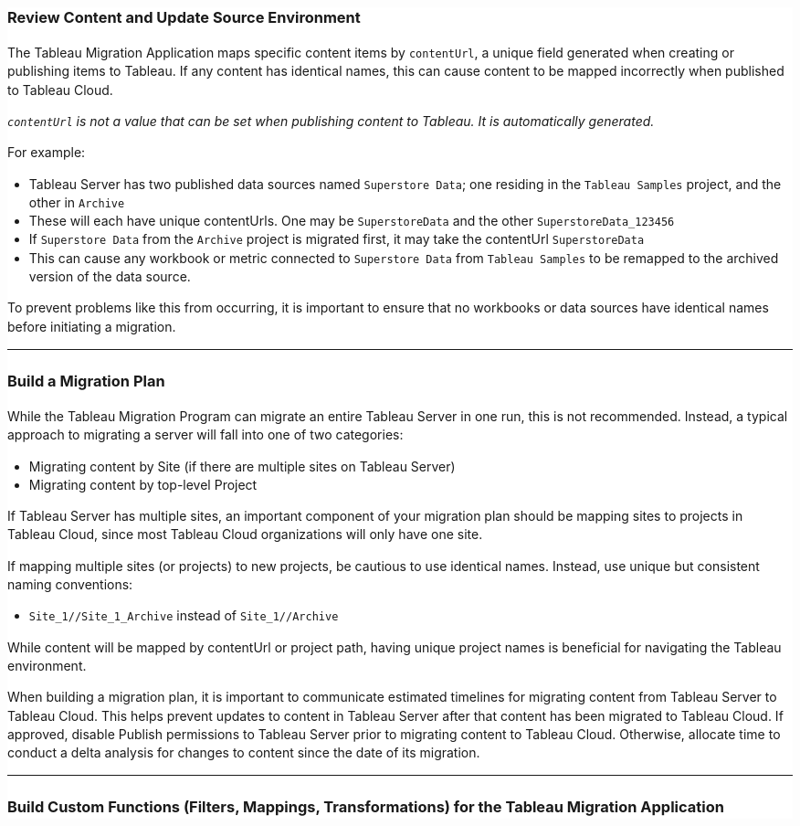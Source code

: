 ### Review Content and Update Source Environment

The Tableau Migration Application maps specific content items by `contentUrl`, a unique field generated when creating or publishing items to Tableau.
If any content has identical names, this can cause content to be mapped incorrectly when published to Tableau Cloud.

*`contentUrl` is not a value that can be set when publishing content to Tableau. It is automatically generated.*

For example:

- Tableau Server has two published data sources named `Superstore Data`; one residing in the `Tableau Samples` project, and the other in `Archive`
- These will each have unique contentUrls.  One may be `SuperstoreData` and the other `SuperstoreData_123456`
- If `Superstore Data` from the `Archive` project is migrated first, it may take the contentUrl `SuperstoreData`
- This can cause any workbook or metric connected to `Superstore Data` from `Tableau Samples` to be remapped to the archived version of the data source.

To prevent problems like this from occurring, it is important to ensure that no workbooks or data sources have identical names before initiating a migration.

***

### Build a Migration Plan

While the Tableau Migration Program can migrate an entire Tableau Server in one run, this is not recommended. Instead, a typical approach to migrating a server will fall into one of two categories:

- Migrating content by Site (if there are multiple sites on Tableau Server)
- Migrating content by top-level Project

If Tableau Server has multiple sites, an important component of your migration plan should be mapping sites to projects in Tableau Cloud, since most Tableau Cloud organizations will only have one site.

If mapping multiple sites (or projects) to new projects, be cautious to use identical names. Instead, use unique but consistent naming conventions:

- `Site_1//Site_1_Archive` instead of `Site_1//Archive`

While content will be mapped by contentUrl or project path, having unique project names is beneficial for navigating the Tableau environment.

When building a migration plan, it is important to communicate estimated timelines for migrating content from Tableau Server to Tableau Cloud. This helps prevent updates to content in Tableau Server after that content has been migrated to Tableau Cloud. If approved, disable Publish permissions to Tableau Server prior to migrating content to Tableau Cloud. Otherwise, allocate time to conduct a delta analysis for changes to content since the date of its migration.

***

### Build Custom Functions (Filters, Mappings, Transformations) for the Tableau Migration Application
